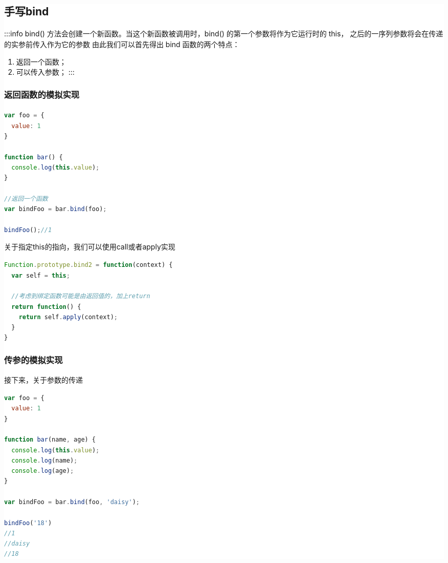 ## 手写bind

:::info 
bind() 方法会创建⼀个新函数。当这个新函数被调用时，bind() 的第⼀个参数将作为它运行时的 this，
之后的⼀序列参数将会在传递的实参前传⼊作为它的参数
由此我们可以⾸先得出 bind 函数的两个特点：
1. 返回⼀个函数；
2. 可以传⼊参数；
:::

### 返回函数的模拟实现

```js
var foo = {
  value: 1
}

function bar() {
  console.log(this.value);
}

//返回一个函数
var bindFoo = bar.bind(foo);

bindFoo();//1
```

关于指定this的指向，我们可以使用call或者apply实现

```js
Function.prototype.bind2 = function(context) {
  var self = this;

  //考虑到绑定函数可能是由返回值的，加上return
  return function() {
    return self.apply(context);
  }
}
```

### 传参的模拟实现

接下来，关于参数的传递

```js
var foo = {
  value: 1
}

function bar(name, age) {
  console.log(this.value);
  console.log(name);
  console.log(age);
}

var bindFoo = bar.bind(foo, 'daisy');

bindFoo('18')
//1
//daisy
//18
```
